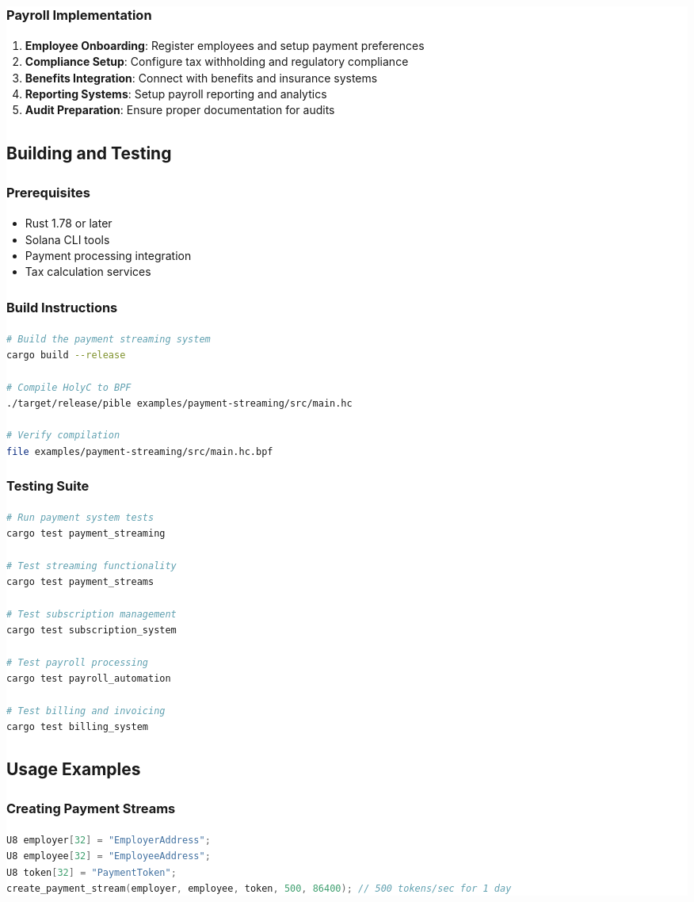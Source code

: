 ### Payroll Implementation
1. **Employee Onboarding**: Register employees and setup payment preferences
2. **Compliance Setup**: Configure tax withholding and regulatory compliance
3. **Benefits Integration**: Connect with benefits and insurance systems
4. **Reporting Systems**: Setup payroll reporting and analytics
5. **Audit Preparation**: Ensure proper documentation for audits

## Building and Testing

### Prerequisites
- Rust 1.78 or later
- Solana CLI tools
- Payment processing integration
- Tax calculation services

### Build Instructions
```bash
# Build the payment streaming system
cargo build --release

# Compile HolyC to BPF
./target/release/pible examples/payment-streaming/src/main.hc

# Verify compilation
file examples/payment-streaming/src/main.hc.bpf
```

### Testing Suite
```bash
# Run payment system tests
cargo test payment_streaming

# Test streaming functionality
cargo test payment_streams

# Test subscription management
cargo test subscription_system

# Test payroll processing
cargo test payroll_automation

# Test billing and invoicing
cargo test billing_system
```

## Usage Examples

### Creating Payment Streams
```c
U8 employer[32] = "EmployerAddress";
U8 employee[32] = "EmployeeAddress";
U8 token[32] = "PaymentToken";
create_payment_stream(employer, employee, token, 500, 86400); // 500 tokens/sec for 1 day
```
